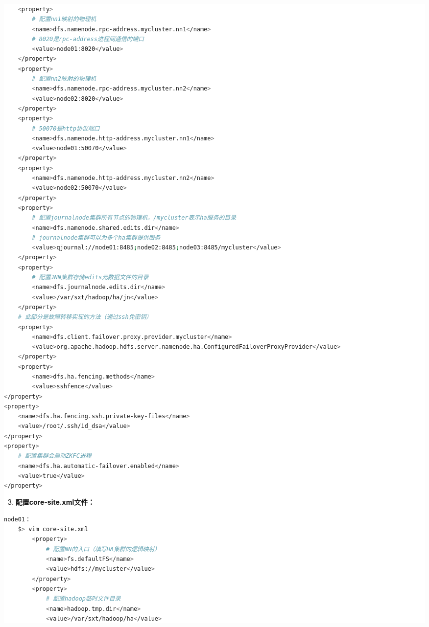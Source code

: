 ```bash
    <property>
        # 配置nn1映射的物理机
        <name>dfs.namenode.rpc-address.mycluster.nn1</name> 
        # 8020是rpc-address进程间通信的端口
        <value>node01:8020</value>
    </property>
    <property>
        # 配置nn2映射的物理机
        <name>dfs.namenode.rpc-address.mycluster.nn2</name> 
        <value>node02:8020</value>
    </property>
    <property>
        # 50070是http协议端口
        <name>dfs.namenode.http-address.mycluster.nn1</name>
        <value>node01:50070</value> 
    </property>
    <property>
        <name>dfs.namenode.http-address.mycluster.nn2</name>
        <value>node02:50070</value>
    </property>
    <property>
        # 配置journalnode集群所有节点的物理机，/mycluster表示ha服务的目录
        <name>dfs.namenode.shared.edits.dir</name>
        # journalnode集群可以为多个ha集群提供服务
        <value>qjournal://node01:8485;node02:8485;node03:8485/mycluster</value> 
    </property>
    <property>
        # 配置JNN集群存储edits元数据文件的目录
        <name>dfs.journalnode.edits.dir</name> 
        <value>/var/sxt/hadoop/ha/jn</value>
    </property>
    # 此部分是故障转移实现的方法（通过ssh免密钥）
    <property>
        <name>dfs.client.failover.proxy.provider.mycluster</name>
        <value>org.apache.hadoop.hdfs.server.namenode.ha.ConfiguredFailoverProxyProvider</value>
    </property>
    <property>
        <name>dfs.ha.fencing.methods</name>
        <value>sshfence</value>
</property>
<property>
    <name>dfs.ha.fencing.ssh.private-key-files</name>
    <value>/root/.ssh/id_dsa</value>
</property>
<property>
    # 配置集群会启动ZKFC进程
    <name>dfs.ha.automatic-failover.enabled</name> 
    <value>true</value>
</property>
```
3. **配置core-site.xml文件：**
```bash
node01：
    $> vim core-site.xml
        <property>
            # 配置NN的入口（填写HA集群的逻辑映射）
            <name>fs.defaultFS</name> 
            <value>hdfs://mycluster</value>
        </property>
        <property>
            # 配置hadoop临时文件目录
            <name>hadoop.tmp.dir</name> 
            <value>/var/sxt/hadoop/ha</value>
```